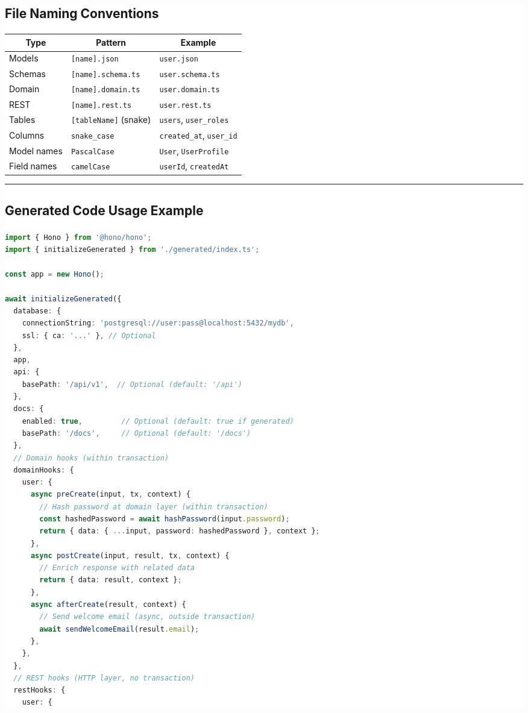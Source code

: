 
## File Naming Conventions

| Type         | Pattern                  | Example                   |
| ------------ | ------------------------ | ------------------------- |
| Models       | `[name].json`            | `user.json`               |
| Schemas      | `[name].schema.ts`       | `user.schema.ts`          |
| Domain       | `[name].domain.ts`       | `user.domain.ts`          |
| REST         | `[name].rest.ts`         | `user.rest.ts`            |
| Tables       | `[tableName]` (snake)    | `users`, `user_roles`     |
| Columns      | `snake_case`             | `created_at`, `user_id`   |
| Model names  | `PascalCase`             | `User`, `UserProfile`     |
| Field names  | `camelCase`              | `userId`, `createdAt`     |

---

## Generated Code Usage Example

```typescript
import { Hono } from '@hono/hono';
import { initializeGenerated } from './generated/index.ts';

const app = new Hono();

await initializeGenerated({
  database: {
    connectionString: 'postgresql://user:pass@localhost:5432/mydb',
    ssl: { ca: '...' }, // Optional
  },
  app,
  api: {
    basePath: '/api/v1',  // Optional (default: '/api')
  },
  docs: {
    enabled: true,         // Optional (default: true if generated)
    basePath: '/docs',     // Optional (default: '/docs')
  },
  // Domain hooks (within transaction)
  domainHooks: {
    user: {
      async preCreate(input, tx, context) {
        // Hash password at domain layer (within transaction)
        const hashedPassword = await hashPassword(input.password);
        return { data: { ...input, password: hashedPassword }, context };
      },
      async postCreate(input, result, tx, context) {
        // Enrich response with related data
        return { data: result, context };
      },
      async afterCreate(result, context) {
        // Send welcome email (async, outside transaction)
        await sendWelcomeEmail(result.email);
      },
    },
  },
  // REST hooks (HTTP layer, no transaction)
  restHooks: {
    user: {
```